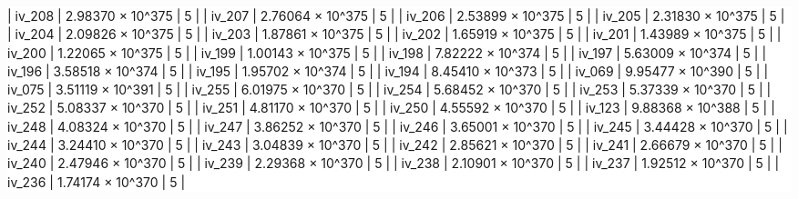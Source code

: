 | iv_208 | 2.98370 × 10^375 | 5 |
| iv_207 | 2.76064 × 10^375 | 5 |
| iv_206 | 2.53899 × 10^375 | 5 |
| iv_205 | 2.31830 × 10^375 | 5 |
| iv_204 | 2.09826 × 10^375 | 5 |
| iv_203 | 1.87861 × 10^375 | 5 |
| iv_202 | 1.65919 × 10^375 | 5 |
| iv_201 | 1.43989 × 10^375 | 5 |
| iv_200 | 1.22065 × 10^375 | 5 |
| iv_199 | 1.00143 × 10^375 | 5 |
| iv_198 | 7.82222 × 10^374 | 5 |
| iv_197 | 5.63009 × 10^374 | 5 |
| iv_196 | 3.58518 × 10^374 | 5 |
| iv_195 | 1.95702 × 10^374 | 5 |
| iv_194 | 8.45410 × 10^373 | 5 |
| iv_069 | 9.95477 × 10^390 | 5 |
| iv_075 | 3.51119 × 10^391 | 5 |
| iv_255 | 6.01975 × 10^370 | 5 |
| iv_254 | 5.68452 × 10^370 | 5 |
| iv_253 | 5.37339 × 10^370 | 5 |
| iv_252 | 5.08337 × 10^370 | 5 |
| iv_251 | 4.81170 × 10^370 | 5 |
| iv_250 | 4.55592 × 10^370 | 5 |
| iv_123 | 9.88368 × 10^388 | 5 |
| iv_248 | 4.08324 × 10^370 | 5 |
| iv_247 | 3.86252 × 10^370 | 5 |
| iv_246 | 3.65001 × 10^370 | 5 |
| iv_245 | 3.44428 × 10^370 | 5 |
| iv_244 | 3.24410 × 10^370 | 5 |
| iv_243 | 3.04839 × 10^370 | 5 |
| iv_242 | 2.85621 × 10^370 | 5 |
| iv_241 | 2.66679 × 10^370 | 5 |
| iv_240 | 2.47946 × 10^370 | 5 |
| iv_239 | 2.29368 × 10^370 | 5 |
| iv_238 | 2.10901 × 10^370 | 5 |
| iv_237 | 1.92512 × 10^370 | 5 |
| iv_236 | 1.74174 × 10^370 | 5 |